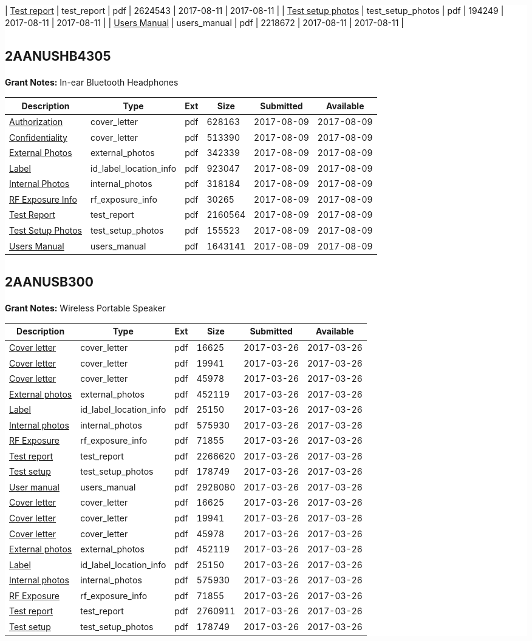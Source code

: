 | [Test report](2AANUSHB4805/7c96dbc71460a73a643fdde0f16d3526/3507523.pdf) | test_report | pdf | 2624543 | 2017-08-11 | 2017-08-11 |
| [Test setup photos](2AANUSHB4805/7c96dbc71460a73a643fdde0f16d3526/3507521.pdf) | test_setup_photos | pdf | 194249 | 2017-08-11 | 2017-08-11 |
| [Users Manual](2AANUSHB4805/7c96dbc71460a73a643fdde0f16d3526/3507515.pdf) | users_manual | pdf | 2218672 | 2017-08-11 | 2017-08-11 |
## 2AANUSHB4305
**Grant Notes:** In-ear Bluetooth Headphones

| Description | Type | Ext | Size | Submitted | Available |
| ----------- | ---- | --- | ---- | --------- | --------- |
| [Authorization](2AANUSHB4305/b1938be1323bd6d414392c67612ecbf0/3502762.pdf) | cover_letter | pdf | 628163 | 2017-08-09 | 2017-08-09 |
| [Confidentiality](2AANUSHB4305/b1938be1323bd6d414392c67612ecbf0/3502765.pdf) | cover_letter | pdf | 513390 | 2017-08-09 | 2017-08-09 |
| [External Photos](2AANUSHB4305/b1938be1323bd6d414392c67612ecbf0/3502772.pdf) | external_photos | pdf | 342339 | 2017-08-09 | 2017-08-09 |
| [Label](2AANUSHB4305/b1938be1323bd6d414392c67612ecbf0/3502768.pdf) | id_label_location_info | pdf | 923047 | 2017-08-09 | 2017-08-09 |
| [Internal Photos](2AANUSHB4305/b1938be1323bd6d414392c67612ecbf0/3502773.pdf) | internal_photos | pdf | 318184 | 2017-08-09 | 2017-08-09 |
| [RF Exposure Info](2AANUSHB4305/b1938be1323bd6d414392c67612ecbf0/3502778.pdf) | rf_exposure_info | pdf | 30265 | 2017-08-09 | 2017-08-09 |
| [Test Report](2AANUSHB4305/b1938be1323bd6d414392c67612ecbf0/3502779.pdf) | test_report | pdf | 2160564 | 2017-08-09 | 2017-08-09 |
| [Test Setup Photos](2AANUSHB4305/b1938be1323bd6d414392c67612ecbf0/3502774.pdf) | test_setup_photos | pdf | 155523 | 2017-08-09 | 2017-08-09 |
| [Users Manual](2AANUSHB4305/b1938be1323bd6d414392c67612ecbf0/3502771.pdf) | users_manual | pdf | 1643141 | 2017-08-09 | 2017-08-09 |
## 2AANUSB300
**Grant Notes:** Wireless Portable Speaker

| Description | Type | Ext | Size | Submitted | Available |
| ----------- | ---- | --- | ---- | --------- | --------- |
| [Cover letter](2AANUSB300/9835c3de837abb3c74479092ad847a83/3332791.pdf) | cover_letter | pdf | 16625 | 2017-03-26 | 2017-03-26 |
| [Cover letter](2AANUSB300/9835c3de837abb3c74479092ad847a83/3332792.pdf) | cover_letter | pdf | 19941 | 2017-03-26 | 2017-03-26 |
| [Cover letter](2AANUSB300/9835c3de837abb3c74479092ad847a83/3332793.pdf) | cover_letter | pdf | 45978 | 2017-03-26 | 2017-03-26 |
| [External photos](2AANUSB300/9835c3de837abb3c74479092ad847a83/3332794.pdf) | external_photos | pdf | 452119 | 2017-03-26 | 2017-03-26 |
| [Label](2AANUSB300/9835c3de837abb3c74479092ad847a83/3332795.pdf) | id_label_location_info | pdf | 25150 | 2017-03-26 | 2017-03-26 |
| [Internal photos](2AANUSB300/9835c3de837abb3c74479092ad847a83/3332796.pdf) | internal_photos | pdf | 575930 | 2017-03-26 | 2017-03-26 |
| [RF Exposure](2AANUSB300/9835c3de837abb3c74479092ad847a83/3332798.pdf) | rf_exposure_info | pdf | 71855 | 2017-03-26 | 2017-03-26 |
| [Test report](2AANUSB300/9835c3de837abb3c74479092ad847a83/3332800.pdf) | test_report | pdf | 2266620 | 2017-03-26 | 2017-03-26 |
| [Test setup](2AANUSB300/9835c3de837abb3c74479092ad847a83/3332801.pdf) | test_setup_photos | pdf | 178749 | 2017-03-26 | 2017-03-26 |
| [User manual](2AANUSB300/9835c3de837abb3c74479092ad847a83/3332802.pdf) | users_manual | pdf | 2928080 | 2017-03-26 | 2017-03-26 |
| [Cover letter](2AANUSB300/85586f00f3d4fdc4f6f9f7a7eee461d1/3332791.pdf) | cover_letter | pdf | 16625 | 2017-03-26 | 2017-03-26 |
| [Cover letter](2AANUSB300/85586f00f3d4fdc4f6f9f7a7eee461d1/3332792.pdf) | cover_letter | pdf | 19941 | 2017-03-26 | 2017-03-26 |
| [Cover letter](2AANUSB300/85586f00f3d4fdc4f6f9f7a7eee461d1/3332793.pdf) | cover_letter | pdf | 45978 | 2017-03-26 | 2017-03-26 |
| [External photos](2AANUSB300/85586f00f3d4fdc4f6f9f7a7eee461d1/3332794.pdf) | external_photos | pdf | 452119 | 2017-03-26 | 2017-03-26 |
| [Label](2AANUSB300/85586f00f3d4fdc4f6f9f7a7eee461d1/3332795.pdf) | id_label_location_info | pdf | 25150 | 2017-03-26 | 2017-03-26 |
| [Internal photos](2AANUSB300/85586f00f3d4fdc4f6f9f7a7eee461d1/3332796.pdf) | internal_photos | pdf | 575930 | 2017-03-26 | 2017-03-26 |
| [RF Exposure](2AANUSB300/85586f00f3d4fdc4f6f9f7a7eee461d1/3332798.pdf) | rf_exposure_info | pdf | 71855 | 2017-03-26 | 2017-03-26 |
| [Test report](2AANUSB300/85586f00f3d4fdc4f6f9f7a7eee461d1/3332813.pdf) | test_report | pdf | 2760911 | 2017-03-26 | 2017-03-26 |
| [Test setup](2AANUSB300/85586f00f3d4fdc4f6f9f7a7eee461d1/3332801.pdf) | test_setup_photos | pdf | 178749 | 2017-03-26 | 2017-03-26 |